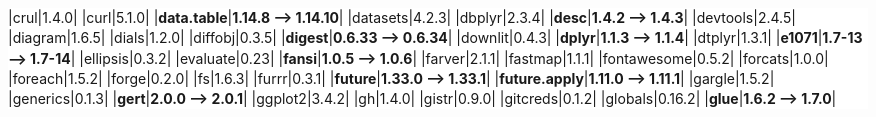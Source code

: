 |crul|1.4.0|
|curl|5.1.0|
|**data.table**|**1.14.8 --> 1.14.10**|
|datasets|4.2.3|
|dbplyr|2.3.4|
|**desc**|**1.4.2 --> 1.4.3**|
|devtools|2.4.5|
|diagram|1.6.5|
|dials|1.2.0|
|diffobj|0.3.5|
|**digest**|**0.6.33 --> 0.6.34**|
|downlit|0.4.3|
|**dplyr**|**1.1.3 --> 1.1.4**|
|dtplyr|1.3.1|
|**e1071**|**1.7-13 --> 1.7-14**|
|ellipsis|0.3.2|
|evaluate|0.23|
|**fansi**|**1.0.5 --> 1.0.6**|
|farver|2.1.1|
|fastmap|1.1.1|
|fontawesome|0.5.2|
|forcats|1.0.0|
|foreach|1.5.2|
|forge|0.2.0|
|fs|1.6.3|
|furrr|0.3.1|
|**future**|**1.33.0 --> 1.33.1**|
|**future.apply**|**1.11.0 --> 1.11.1**|
|gargle|1.5.2|
|generics|0.1.3|
|**gert**|**2.0.0 --> 2.0.1**|
|ggplot2|3.4.2|
|gh|1.4.0|
|gistr|0.9.0|
|gitcreds|0.1.2|
|globals|0.16.2|
|**glue**|**1.6.2 --> 1.7.0**|